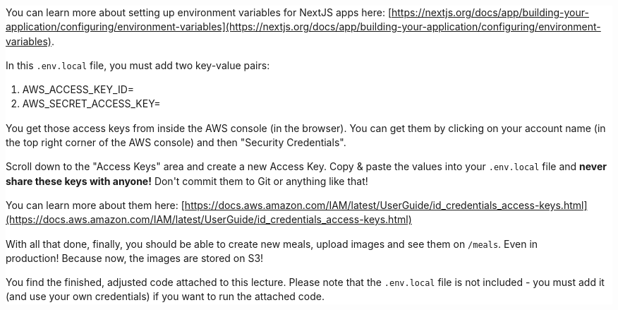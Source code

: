 You can learn more about setting up environment variables for NextJS apps here: [https://nextjs.org/docs/app/building-your-application/configuring/environment-variables](https://nextjs.org/docs/app/building-your-application/configuring/environment-variables).

In this `.env.local` file, you must add two key-value pairs:

1. AWS_ACCESS_KEY_ID=<your aws access key>
2. AWS_SECRET_ACCESS_KEY=<your aws secret access key>

You get those access keys from inside the AWS console (in the browser). You can get them by clicking on your account name (in the top right corner of the AWS console) and then "Security Credentials".

Scroll down to the "Access Keys" area and create a new Access Key. Copy & paste the values into your `.env.local` file and **never share these keys with anyone!** Don't commit them to Git or anything like that!

You can learn more about them here: [https://docs.aws.amazon.com/IAM/latest/UserGuide/id_credentials_access-keys.html](https://docs.aws.amazon.com/IAM/latest/UserGuide/id_credentials_access-keys.html)

With all that done, finally, you should be able to create new meals, upload images and see them on `/meals`. Even in production! Because now, the images are stored on S3!

You find the finished, adjusted code attached to this lecture. Please note that the `.env.local` file is not included - you must add it (and use your own credentials) if you want to run the attached code.